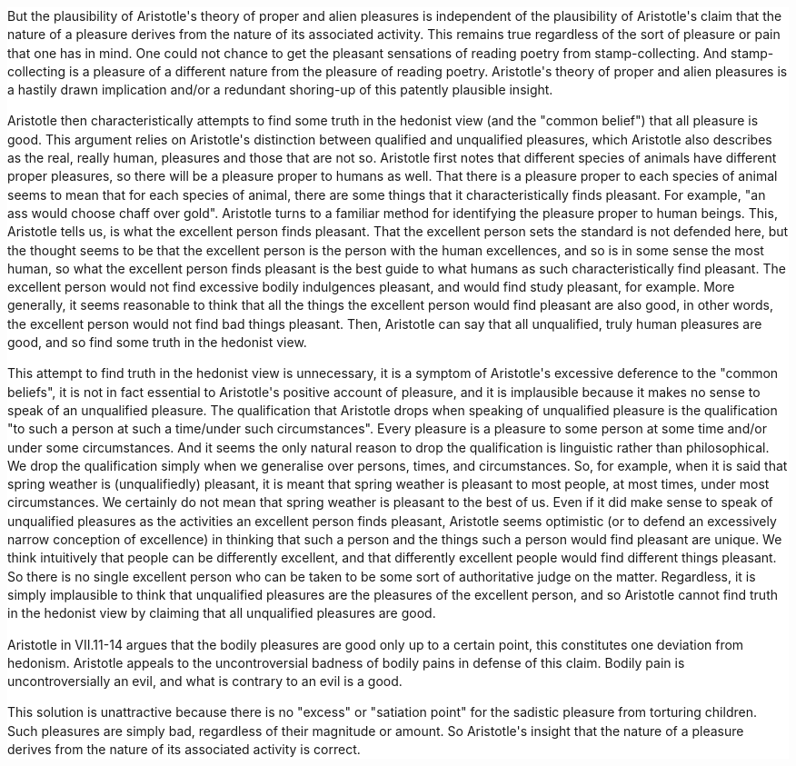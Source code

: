 But the plausibility of Aristotle's theory of proper and alien pleasures is independent of the plausibility of Aristotle's claim that the nature of a pleasure derives from the nature of its associated activity. This remains true regardless of the sort of pleasure or pain that one has in mind. One could not chance to get the pleasant sensations of reading poetry from stamp-collecting. And stamp-collecting is a pleasure of a different nature from the pleasure of reading poetry. Aristotle's theory of proper and alien pleasures is a hastily drawn implication and/or a redundant shoring-up of this patently plausible insight.

Aristotle then characteristically attempts to find some truth in the hedonist view (and the "common belief") that all pleasure is good. This argument relies on Aristotle's distinction between qualified and unqualified pleasures, which Aristotle also describes as the real, really human, pleasures and those that are not so. Aristotle first notes that different species of animals have different proper pleasures, so there will be a pleasure proper to humans as well. That there is a pleasure proper to each species of animal seems to mean that for each species of animal, there are some things that it characteristically finds pleasant. For example, "an ass would choose chaff over gold". Aristotle turns to a familiar method for identifying the pleasure proper to human beings. This, Aristotle tells us, is what the excellent person finds pleasant. That the excellent person sets the standard is not defended here, but the thought seems to be that the excellent person is the person with the human excellences, and so is in some sense the most human, so what the excellent person finds pleasant is the best guide to what humans as such characteristically find pleasant. The excellent person would not find excessive bodily indulgences pleasant, and would find study pleasant, for example. More generally, it seems reasonable to think that all the things the excellent person would find pleasant are also good, in other words, the excellent person would not find bad things pleasant. Then, Aristotle can say that all unqualified, truly human pleasures are good, and so find some truth in the hedonist view.

This attempt to find truth in the hedonist view is unnecessary, it is a symptom of Aristotle's excessive deference to the "common beliefs", it is not in fact essential to Aristotle's positive account of pleasure, and it is implausible because it makes no sense to speak of an unqualified pleasure. The qualification that Aristotle drops when speaking of unqualified pleasure is the qualification "to such a person at such a time/under such circumstances". Every pleasure is a pleasure to some person at some time and/or under some circumstances. And it seems the only natural reason to drop the qualification is linguistic rather than philosophical. We drop the qualification simply when we generalise over persons, times, and circumstances. So, for example, when it is said that spring weather is (unqualifiedly) pleasant, it is meant that spring weather is pleasant to most people, at most times, under most circumstances. We certainly do not mean that spring weather is pleasant to the best of us. Even if it did make sense to speak of unqualified pleasures as the activities an excellent person finds pleasant, Aristotle seems optimistic (or to defend an excessively narrow conception of excellence) in thinking that such a person and the things such a person would find pleasant are unique. We think intuitively that people can be differently excellent, and that differently excellent people would find different things pleasant. So there is no single excellent person who can be taken to be some sort of authoritative judge on the matter. Regardless, it is simply implausible to think that unqualified pleasures are the pleasures of the excellent person, and so Aristotle cannot find truth in the hedonist view by claiming that all unqualified pleasures are good.

Aristotle in VII.11-14 argues that the bodily pleasures are good only up to a certain point, this constitutes one deviation from hedonism. Aristotle appeals to the uncontroversial badness of bodily pains in defense of this claim. Bodily pain is uncontroversially an evil, and what is contrary to an evil is a good.

This solution is unattractive because there is no "excess" or "satiation point" for the sadistic pleasure from torturing children. Such pleasures are simply bad, regardless of their magnitude or amount. So Aristotle's insight that the nature of a pleasure derives from the nature of its associated activity is correct.

